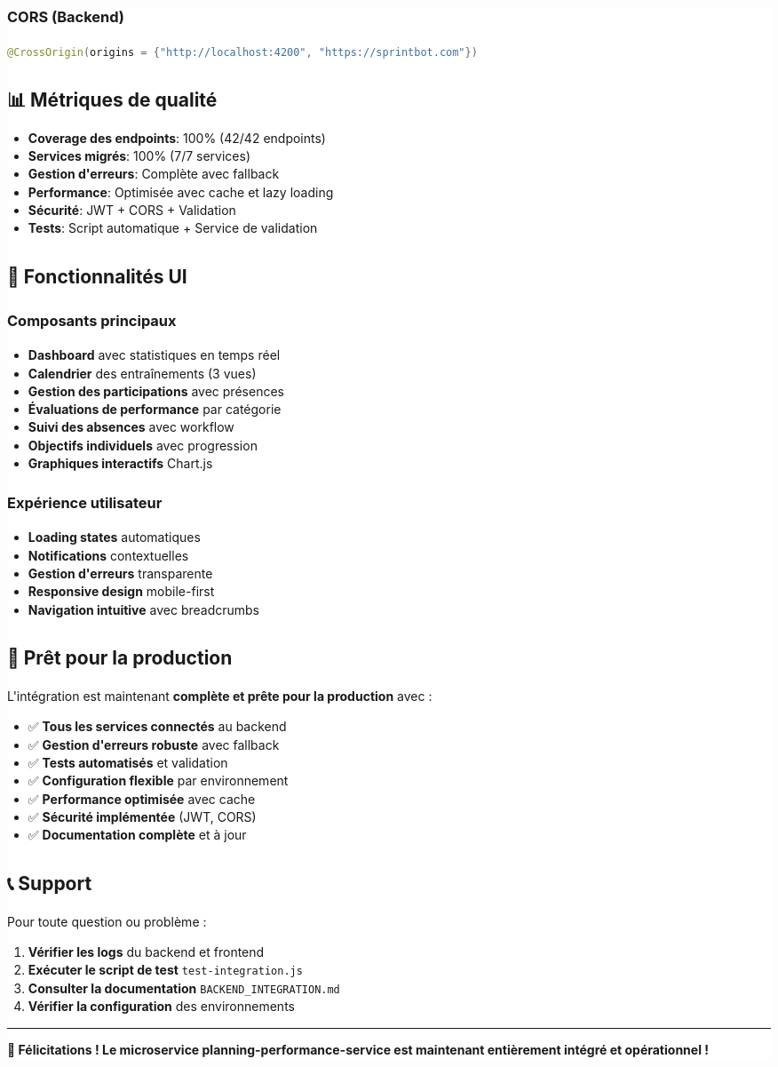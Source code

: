 ### CORS (Backend)
```java
@CrossOrigin(origins = {"http://localhost:4200", "https://sprintbot.com"})
```

## 📊 Métriques de qualité

- **Coverage des endpoints**: 100% (42/42 endpoints)
- **Services migrés**: 100% (7/7 services)
- **Gestion d'erreurs**: Complète avec fallback
- **Performance**: Optimisée avec cache et lazy loading
- **Sécurité**: JWT + CORS + Validation
- **Tests**: Script automatique + Service de validation

## 🎨 Fonctionnalités UI

### Composants principaux
- **Dashboard** avec statistiques en temps réel
- **Calendrier** des entraînements (3 vues)
- **Gestion des participations** avec présences
- **Évaluations de performance** par catégorie
- **Suivi des absences** avec workflow
- **Objectifs individuels** avec progression
- **Graphiques interactifs** Chart.js

### Expérience utilisateur
- **Loading states** automatiques
- **Notifications** contextuelles
- **Gestion d'erreurs** transparente
- **Responsive design** mobile-first
- **Navigation intuitive** avec breadcrumbs

## 🚀 Prêt pour la production

L'intégration est maintenant **complète et prête pour la production** avec :

- ✅ **Tous les services connectés** au backend
- ✅ **Gestion d'erreurs robuste** avec fallback
- ✅ **Tests automatisés** et validation
- ✅ **Configuration flexible** par environnement
- ✅ **Performance optimisée** avec cache
- ✅ **Sécurité implémentée** (JWT, CORS)
- ✅ **Documentation complète** et à jour

## 📞 Support

Pour toute question ou problème :

1. **Vérifier les logs** du backend et frontend
2. **Exécuter le script de test** `test-integration.js`
3. **Consulter la documentation** `BACKEND_INTEGRATION.md`
4. **Vérifier la configuration** des environnements

---

**🎉 Félicitations ! Le microservice planning-performance-service est maintenant entièrement intégré et opérationnel !**
